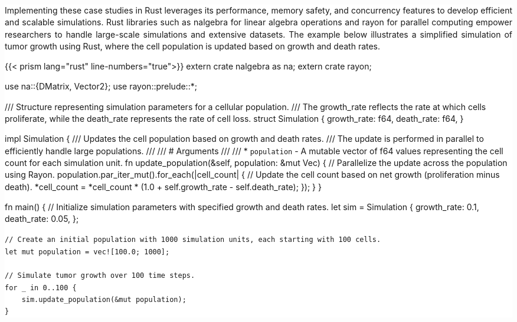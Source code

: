 <p style="text-align: justify;">
Implementing these case studies in Rust leverages its performance, memory safety, and concurrency features to develop efficient and scalable simulations. Rust libraries such as nalgebra for linear algebra operations and rayon for parallel computing empower researchers to handle large-scale simulations and extensive datasets. The example below illustrates a simplified simulation of tumor growth using Rust, where the cell population is updated based on growth and death rates.
</p>

{{< prism lang="rust" line-numbers="true">}}
extern crate nalgebra as na;
extern crate rayon;

use na::{DMatrix, Vector2};
use rayon::prelude::*;

/// Structure representing simulation parameters for a cellular population.
/// The growth_rate reflects the rate at which cells proliferate, while the death_rate represents the rate of cell loss.
struct Simulation {
    growth_rate: f64,
    death_rate: f64,
}

impl Simulation {
    /// Updates the cell population based on growth and death rates.
    /// The update is performed in parallel to efficiently handle large populations.
    ///
    /// # Arguments
    ///
    /// * `population` - A mutable vector of f64 values representing the cell count for each simulation unit.
    fn update_population(&self, population: &mut Vec<f64>) {
        // Parallelize the update across the population using Rayon.
        population.par_iter_mut().for_each(|cell_count| {
            // Update the cell count based on net growth (proliferation minus death).
            *cell_count = *cell_count * (1.0 + self.growth_rate - self.death_rate);
        });
    }
}

fn main() {
    // Initialize simulation parameters with specified growth and death rates.
    let sim = Simulation {
        growth_rate: 0.1,
        death_rate: 0.05,
    };

    // Create an initial population with 1000 simulation units, each starting with 100 cells.
    let mut population = vec![100.0; 1000];

    // Simulate tumor growth over 100 time steps.
    for _ in 0..100 {
        sim.update_population(&mut population);
    }
